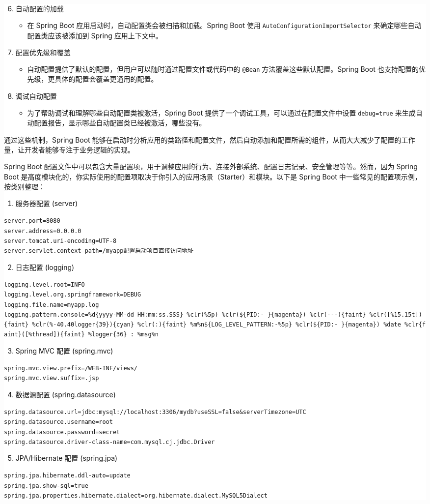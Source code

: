    6. 自动配置的加载
      * 在 Spring Boot 应用启动时，自动配置类会被扫描和加载。Spring Boot 使用 `AutoConfigurationImportSelector` 来确定哪些自动配置类应该被添加到 Spring 应用上下文中。
   
   7. 配置优先级和覆盖
      * 自动配置提供了默认的配置，但用户可以随时通过配置文件或代码中的 `@Bean` 方法覆盖这些默认配置。Spring Boot 也支持配置的优先级，更具体的配置会覆盖更通用的配置。
   
   8. 调试自动配置
      * 为了帮助调试和理解哪些自动配置类被激活，Spring Boot 提供了一个调试工具，可以通过在配置文件中设置 `debug=true` 来生成自动配置报告，显示哪些自动配置类已经被激活，哪些没有。
   
   通过这些机制，Spring Boot 能够在启动时分析应用的类路径和配置文件，然后自动添加和配置所需的组件，从而大大减少了配置的工作量，让开发者能够专注于业务逻辑的实现。

Spring Boot 配置文件中可以包含大量配置项，用于调整应用的行为、连接外部系统、配置日志记录、安全管理等等。然而，因为 Spring Boot 是高度模块化的，你实际使用的配置项取决于你引入的应用场景（Starter）和模块。以下是 Spring Boot 中一些常见的配置项示例，按类别整理：

1. 服务器配置 (server)

```properties
server.port=8080
server.address=0.0.0.0
server.tomcat.uri-encoding=UTF-8
server.servlet.context-path=/myapp配置启动项目直接访问地址
```

2. 日志配置 (logging)

```properties
logging.level.root=INFO
logging.level.org.springframework=DEBUG
logging.file.name=myapp.log
logging.pattern.console=%d{yyyy-MM-dd HH:mm:ss.SSS} %clr(%5p) %clr(${PID:- }{magenta}) %clr(---){faint} %clr([%15.15t]){faint} %clr(%-40.40logger{39}){cyan} %clr(:){faint} %m%n${LOG_LEVEL_PATTERN:-%5p} %clr(${PID:- }{magenta}) %date %clr{faint}([%thread]){faint} %logger{36} : %msg%n
```

3. Spring MVC 配置 (spring.mvc)

```properties
spring.mvc.view.prefix=/WEB-INF/views/
spring.mvc.view.suffix=.jsp
```

4. 数据源配置 (spring.datasource)

```properties
spring.datasource.url=jdbc:mysql://localhost:3306/mydb?useSSL=false&serverTimezone=UTC
spring.datasource.username=root
spring.datasource.password=secret
spring.datasource.driver-class-name=com.mysql.cj.jdbc.Driver
```

5. JPA/Hibernate 配置 (spring.jpa)

```properties
spring.jpa.hibernate.ddl-auto=update
spring.jpa.show-sql=true
spring.jpa.properties.hibernate.dialect=org.hibernate.dialect.MySQL5Dialect
```
